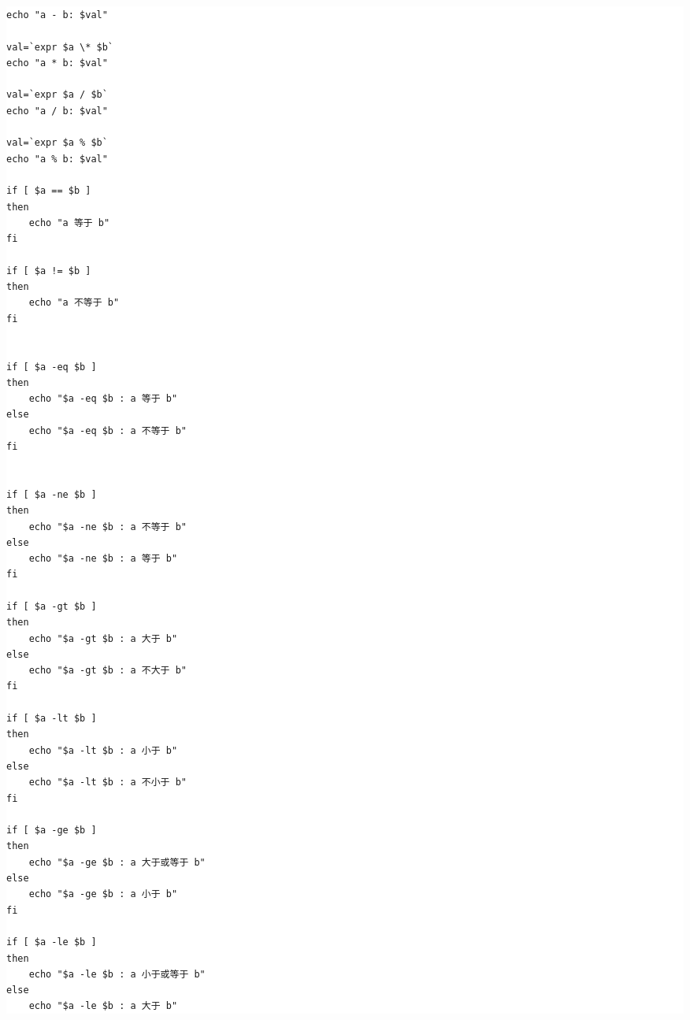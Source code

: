 ```shell
echo "a - b: $val"

val=`expr $a \* $b`
echo "a * b: $val"

val=`expr $a / $b`
echo "a / b: $val"

val=`expr $a % $b`
echo "a % b: $val"

if [ $a == $b ]
then
    echo "a 等于 b"
fi

if [ $a != $b ]
then
    echo "a 不等于 b"
fi


if [ $a -eq $b ]
then
    echo "$a -eq $b : a 等于 b"
else
    echo "$a -eq $b : a 不等于 b"
fi


if [ $a -ne $b ]
then
    echo "$a -ne $b : a 不等于 b"
else
    echo "$a -ne $b : a 等于 b"
fi

if [ $a -gt $b ]
then
    echo "$a -gt $b : a 大于 b"
else
    echo "$a -gt $b : a 不大于 b"
fi

if [ $a -lt $b ]
then
    echo "$a -lt $b : a 小于 b"
else
    echo "$a -lt $b : a 不小于 b"
fi

if [ $a -ge $b ]
then
    echo "$a -ge $b : a 大于或等于 b"
else
    echo "$a -ge $b : a 小于 b"
fi

if [ $a -le $b ]
then
    echo "$a -le $b : a 小于或等于 b"
else
    echo "$a -le $b : a 大于 b"
```